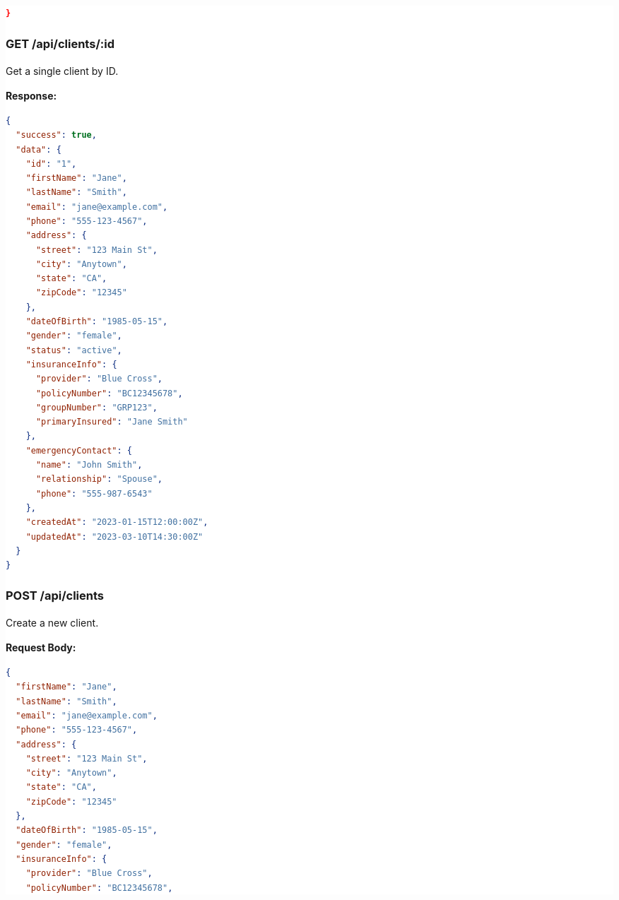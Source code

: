 ```json
}
```

### GET /api/clients/:id

Get a single client by ID.

**Response:**
```json
{
  "success": true,
  "data": {
    "id": "1",
    "firstName": "Jane",
    "lastName": "Smith",
    "email": "jane@example.com",
    "phone": "555-123-4567",
    "address": {
      "street": "123 Main St",
      "city": "Anytown",
      "state": "CA",
      "zipCode": "12345"
    },
    "dateOfBirth": "1985-05-15",
    "gender": "female",
    "status": "active",
    "insuranceInfo": {
      "provider": "Blue Cross",
      "policyNumber": "BC12345678",
      "groupNumber": "GRP123",
      "primaryInsured": "Jane Smith"
    },
    "emergencyContact": {
      "name": "John Smith",
      "relationship": "Spouse",
      "phone": "555-987-6543"
    },
    "createdAt": "2023-01-15T12:00:00Z",
    "updatedAt": "2023-03-10T14:30:00Z"
  }
}
```

### POST /api/clients

Create a new client.

**Request Body:**
```json
{
  "firstName": "Jane",
  "lastName": "Smith",
  "email": "jane@example.com",
  "phone": "555-123-4567",
  "address": {
    "street": "123 Main St",
    "city": "Anytown",
    "state": "CA",
    "zipCode": "12345"
  },
  "dateOfBirth": "1985-05-15",
  "gender": "female",
  "insuranceInfo": {
    "provider": "Blue Cross",
    "policyNumber": "BC12345678",
```